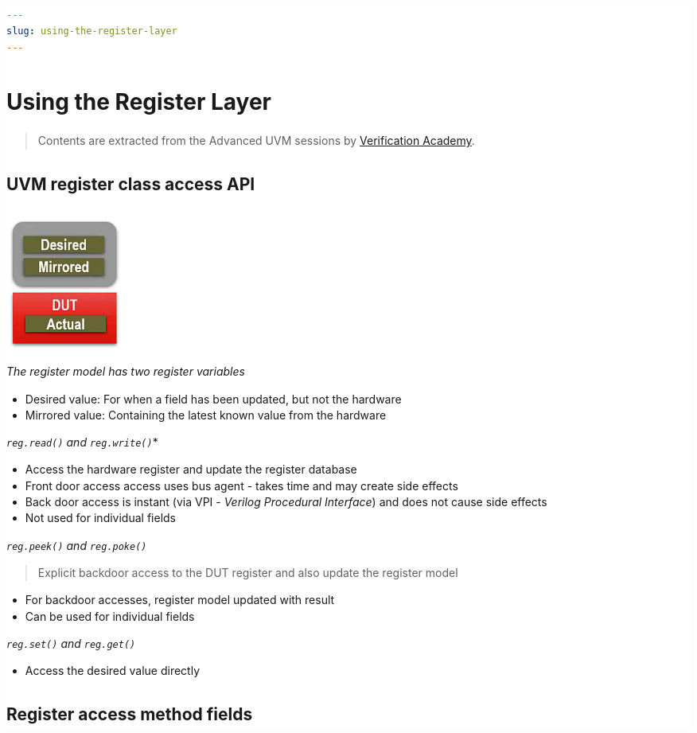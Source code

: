 ```yaml
---
slug: using-the-register-layer
---
```


# Using the Register Layer

> Contents are extracted from the Advanced UVM sessions by [Verification Academy](https://verificationacademy.com/).

## UVM register class access API

![Untitled](Using%20the%20Register%20Layer%2009a6b5ff47434deab1457ad0938241fc/Untitled.png)

*The register model has two register variables*

- Desired value: For when a field has been updated, but not the hardware
- Mirrored value: Containing the latest known value from the hardware

*`reg.read()` and `reg.write()`**

- Access the hardware register and update the register database
- Front door access access uses bus agent - takes time and may create side effects
- Back door access is instant (via VPI - *Verilog Procedural Interface*) and does not cause side effects
- Not used for individual fields

*`reg.peek()` and `reg.poke()`*

> Explicit backdoor access to the DUT register and also update the register model
> 
- For backdoor accesses, register model updated with result
- Can be used for individual fields

*`reg.set()` and `reg.get()`*

- Access the desired value directly

## Register access method fields
